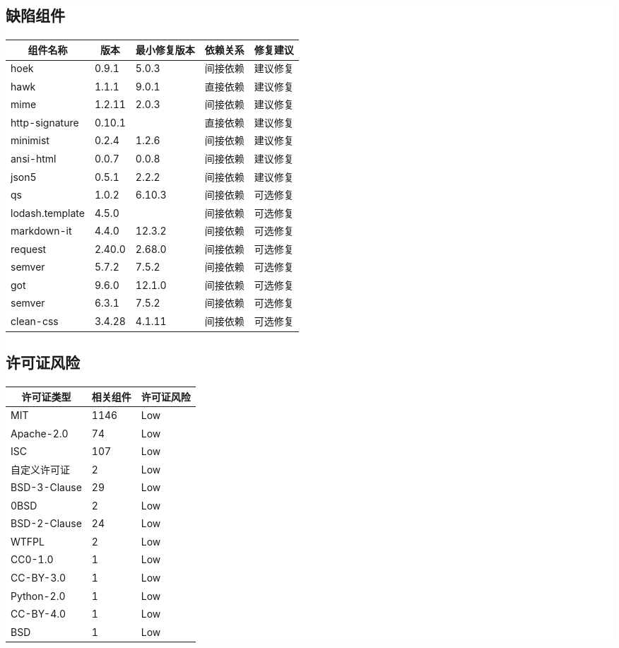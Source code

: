 


## 缺陷组件

| 组件名称 | 版本 | 最小修复版本 | 依赖关系 | 修复建议 |
| -------- | ---- | ------------ | -------- | -------- |
|hoek|0.9.1|5.0.3|间接依赖|建议修复|C:0|H:1|M:0|L:0|
|hawk|1.1.1|9.0.1|直接依赖|建议修复|C:0|H:2|M:0|L:0|
|mime|1.2.11|2.0.3|间接依赖|建议修复|C:0|H:1|M:0|L:0|
|http-signature|0.10.1||直接依赖|建议修复|C:0|H:1|M:0|L:0|
|minimist|0.2.4|1.2.6|间接依赖|建议修复|C:1|H:0|M:1|L:0|
|ansi-html|0.0.7|0.0.8|间接依赖|建议修复|C:0|H:1|M:0|L:0|
|json5|0.5.1|2.2.2|间接依赖|建议修复|C:0|H:1|M:0|L:0|
|qs|1.0.2|6.10.3|间接依赖|可选修复|C:0|H:1|M:0|L:0|
|lodash.template|4.5.0||间接依赖|可选修复|C:0|H:1|M:0|L:0|
|markdown-it|4.4.0|12.3.2|间接依赖|可选修复|C:0|H:0|M:2|L:0|
|request|2.40.0|2.68.0|间接依赖|可选修复|C:0|H:0|M:2|L:0|
|semver|5.7.2|7.5.2|间接依赖|可选修复|C:0|H:1|M:0|L:0|
|got|9.6.0|12.1.0|间接依赖|可选修复|C:0|H:0|M:1|L:0|
|semver|6.3.1|7.5.2|间接依赖|可选修复|C:0|H:1|M:0|L:0|
|clean-css|3.4.28|4.1.11|间接依赖|可选修复|C:0|H:0|M:0|L:1|




## 许可证风险

| 许可证类型 | 相关组件 | 许可证风险 |
| ---------- | -------- | ---------- |
|MIT|1146|Low|
|Apache-2.0|74|Low|
|ISC|107|Low|
|自定义许可证|2|Low|
|BSD-3-Clause|29|Low|
|0BSD|2|Low|
|BSD-2-Clause|24|Low|
|WTFPL|2|Low|
|CC0-1.0|1|Low|
|CC-BY-3.0|1|Low|
|Python-2.0|1|Low|
|CC-BY-4.0|1|Low|
|BSD|1|Low|

